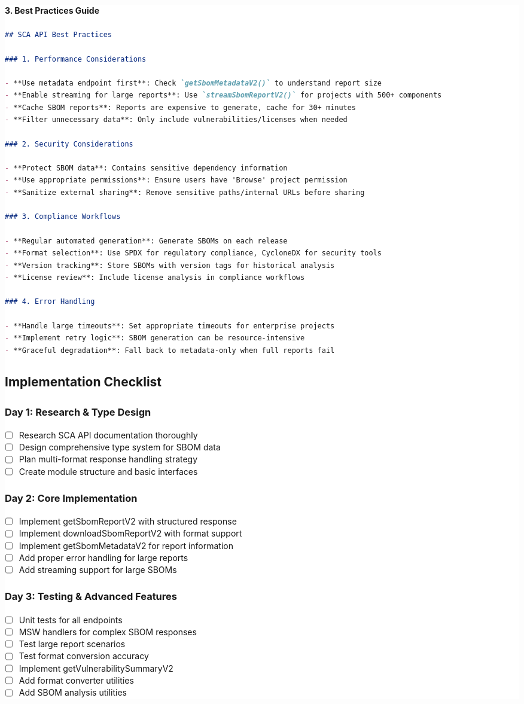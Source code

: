 #### 3. Best Practices Guide

```markdown
## SCA API Best Practices

### 1. Performance Considerations

- **Use metadata endpoint first**: Check `getSbomMetadataV2()` to understand report size
- **Enable streaming for large reports**: Use `streamSbomReportV2()` for projects with 500+ components
- **Cache SBOM reports**: Reports are expensive to generate, cache for 30+ minutes
- **Filter unnecessary data**: Only include vulnerabilities/licenses when needed

### 2. Security Considerations

- **Protect SBOM data**: Contains sensitive dependency information
- **Use appropriate permissions**: Ensure users have 'Browse' project permission
- **Sanitize external sharing**: Remove sensitive paths/internal URLs before sharing

### 3. Compliance Workflows

- **Regular automated generation**: Generate SBOMs on each release
- **Format selection**: Use SPDX for regulatory compliance, CycloneDX for security tools
- **Version tracking**: Store SBOMs with version tags for historical analysis
- **License review**: Include license analysis in compliance workflows

### 4. Error Handling

- **Handle large timeouts**: Set appropriate timeouts for enterprise projects
- **Implement retry logic**: SBOM generation can be resource-intensive
- **Graceful degradation**: Fall back to metadata-only when full reports fail
```

## Implementation Checklist

### Day 1: Research & Type Design
- [ ] Research SCA API documentation thoroughly
- [ ] Design comprehensive type system for SBOM data
- [ ] Plan multi-format response handling strategy
- [ ] Create module structure and basic interfaces

### Day 2: Core Implementation
- [ ] Implement getSbomReportV2 with structured response
- [ ] Implement downloadSbomReportV2 with format support
- [ ] Implement getSbomMetadataV2 for report information
- [ ] Add proper error handling for large reports
- [ ] Add streaming support for large SBOMs

### Day 3: Testing & Advanced Features
- [ ] Unit tests for all endpoints
- [ ] MSW handlers for complex SBOM responses
- [ ] Test large report scenarios
- [ ] Test format conversion accuracy
- [ ] Implement getVulnerabilitySummaryV2
- [ ] Add format converter utilities
- [ ] Add SBOM analysis utilities
